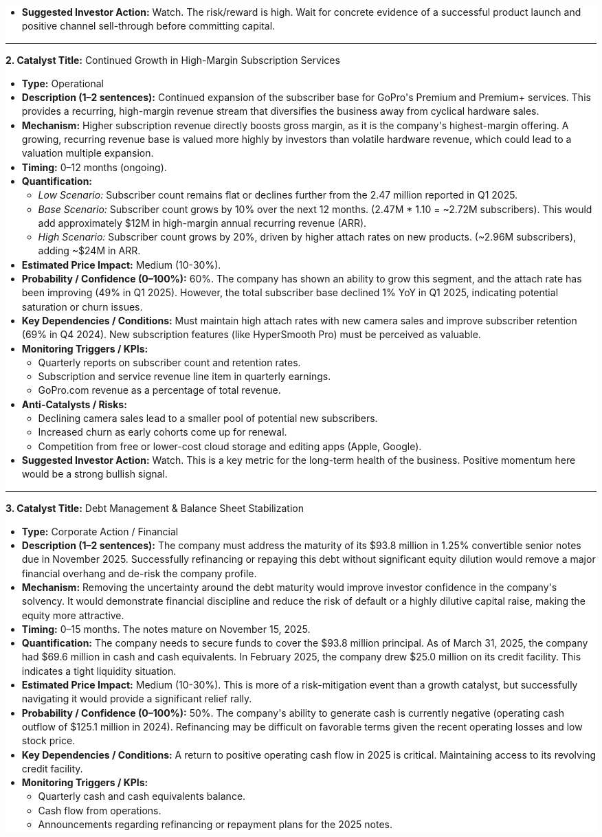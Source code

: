 *   **Suggested Investor Action:** Watch. The risk/reward is high. Wait for concrete evidence of a successful product launch and positive channel sell-through before committing capital.

---

**2. Catalyst Title:** Continued Growth in High-Margin Subscription Services
*   **Type:** Operational
*   **Description (1–2 sentences):** Continued expansion of the subscriber base for GoPro's Premium and Premium+ services. This provides a recurring, high-margin revenue stream that diversifies the business away from cyclical hardware sales.
*   **Mechanism:** Higher subscription revenue directly boosts gross margin, as it is the company's highest-margin offering. A growing, recurring revenue base is valued more highly by investors than volatile hardware revenue, which could lead to a valuation multiple expansion.
*   **Timing:** 0–12 months (ongoing).
*   **Quantification:**
    *   *Low Scenario:* Subscriber count remains flat or declines further from the 2.47 million reported in Q1 2025.
    *   *Base Scenario:* Subscriber count grows by 10% over the next 12 months. (2.47M \* 1.10 = ~2.72M subscribers). This would add approximately $12M in high-margin annual recurring revenue (ARR).
    *   *High Scenario:* Subscriber count grows by 20%, driven by higher attach rates on new products. (~2.96M subscribers), adding ~$24M in ARR.
*   **Estimated Price Impact:** Medium (10-30%).
*   **Probability / Confidence (0–100%):** 60%. The company has shown an ability to grow this segment, and the attach rate has been improving (49% in Q1 2025). However, the total subscriber base declined 1% YoY in Q1 2025, indicating potential saturation or churn issues.
*   **Key Dependencies / Conditions:** Must maintain high attach rates with new camera sales and improve subscriber retention (69% in Q4 2024). New subscription features (like HyperSmooth Pro) must be perceived as valuable.
*   **Monitoring Triggers / KPIs:**
    *   Quarterly reports on subscriber count and retention rates.
    *   Subscription and service revenue line item in quarterly earnings.
    *   GoPro.com revenue as a percentage of total revenue.
*   **Anti-Catalysts / Risks:**
    *   Declining camera sales lead to a smaller pool of potential new subscribers.
    *   Increased churn as early cohorts come up for renewal.
    *   Competition from free or lower-cost cloud storage and editing apps (Apple, Google).
*   **Suggested Investor Action:** Watch. This is a key metric for the long-term health of the business. Positive momentum here would be a strong bullish signal.

---

**3. Catalyst Title:** Debt Management & Balance Sheet Stabilization
*   **Type:** Corporate Action / Financial
*   **Description (1–2 sentences):** The company must address the maturity of its $93.8 million in 1.25% convertible senior notes due in November 2025. Successfully refinancing or repaying this debt without significant equity dilution would remove a major financial overhang and de-risk the company profile.
*   **Mechanism:** Removing the uncertainty around the debt maturity would improve investor confidence in the company's solvency. It would demonstrate financial discipline and reduce the risk of default or a highly dilutive capital raise, making the equity more attractive.
*   **Timing:** 0–15 months. The notes mature on November 15, 2025.
*   **Quantification:** The company needs to secure funds to cover the $93.8 million principal. As of March 31, 2025, the company had $69.6 million in cash and cash equivalents. In February 2025, the company drew $25.0 million on its credit facility. This indicates a tight liquidity situation.
*   **Estimated Price Impact:** Medium (10-30%). This is more of a risk-mitigation event than a growth catalyst, but successfully navigating it would provide a significant relief rally.
*   **Probability / Confidence (0–100%):** 50%. The company's ability to generate cash is currently negative (operating cash outflow of $125.1 million in 2024). Refinancing may be difficult on favorable terms given the recent operating losses and low stock price.
*   **Key Dependencies / Conditions:** A return to positive operating cash flow in 2025 is critical. Maintaining access to its revolving credit facility.
*   **Monitoring Triggers / KPIs:**
    *   Quarterly cash and cash equivalents balance.
    *   Cash flow from operations.
    *   Announcements regarding refinancing or repayment plans for the 2025 notes.